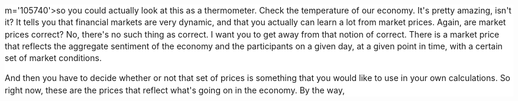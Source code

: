   m='105740'>so</span> <span m='105890'>you</span> <span m='106010'>could</span>
  <span m='106130'>actually</span> <span m='106340'>look</span> <span
  m='106520'>at</span> <span m='106580'>this</span> <span m='106790'>as</span>
  <span m='106940'>a</span> <span m='107000'>thermometer.</span> <span
  m='107930'>Check</span> <span m='108170'>the</span> <span
  m='108290'>temperature</span> <span m='108830'>of</span> <span
  m='109010'>our</span> <span m='109130'>economy.</span> <span
  m='109840'>It's</span> <span m='110000'>pretty</span> <span
  m='110240'>amazing,</span> <span m='110780'>isn't</span> <span
  m='111050'>it?</span> <span m='112010'>It</span> <span m='112280'>tells</span>
  <span m='112610'>you</span> <span m='112820'>that</span> <span
  m='113090'>financial</span> <span m='113510'>markets</span> <span
  m='114230'>are</span> <span m='114650'>very</span> <span
  m='114890'>dynamic,</span> <span m='115640'>and</span> <span
  m='115760'>that</span> <span m='115940'>you</span> <span
  m='116120'>actually</span> <span m='116510'>can</span> <span
  m='116660'>learn</span> <span m='116930'>a</span> <span m='116960'>lot</span>
  <span m='117320'>from</span> <span m='117500'>market</span> <span
  m='117800'>prices.</span> <span m='118730'>Again,</span> <span
  m='119180'>are</span> <span m='119300'>market</span> <span
  m='119600'>prices</span> <span m='120440'>correct?</span> <span
  m='121940'>No,</span> <span m='122270'>there's</span> <span
  m='122450'>no</span> <span m='122600'>such</span> <span
  m='122780'>thing</span> <span m='122960'>as</span> <span
  m='123050'>correct.</span> <span m='123530'>I</span> <span
  m='123620'>want</span> <span m='123830'>you</span> <span m='123890'>to</span>
  <span m='124010'>get</span> <span m='124580'>away</span> <span
  m='125000'>from</span> <span m='125180'>that</span> <span
  m='125330'>notion</span> <span m='125660'>of</span> <span
  m='125750'>correct.</span> <span m='126620'>There</span> <span
  m='126800'>is</span> <span m='126890'>a</span> <span m='126980'>market</span>
  <span m='127340'>price</span> <span m='128180'>that</span> <span
  m='128330'>reflects</span> <span m='129199'>the</span> <span
  m='129440'>aggregate</span> <span m='129889'>sentiment</span> <span
  m='130550'>of</span> <span m='130970'>the</span> <span
  m='131120'>economy</span> <span m='131660'>and</span> <span
  m='131750'>the</span> <span m='131840'>participants</span> <span
  m='133070'>on</span> <span m='133220'>a</span> <span m='133280'>given</span>
  <span m='133550'>day,</span> <span m='133970'>at</span> <span
  m='134090'>a</span> <span m='134150'>given</span> <span
  m='134360'>point</span> <span m='134600'>in</span> <span
  m='134660'>time,</span> <span m='135230'>with</span> <span m='135440'>a</span>
  <span m='135500'>certain</span> <span m='135740'>set</span> <span
  m='135920'>of</span> <span m='135980'>market</span> <span
  m='136280'>conditions.</span> </p><p><span m='137310'>And</span> <span
  m='137360'>then</span> <span m='137450'>you</span> <span
  m='137540'>have</span> <span m='137630'>to</span> <span
  m='137720'>decide</span> <span m='138320'>whether</span> <span
  m='138620'>or</span> <span m='138680'>not</span> <span m='139040'>that</span>
  <span m='139280'>set</span> <span m='139460'>of</span> <span
  m='139550'>prices</span> <span m='140090'>is</span> <span
  m='140180'>something</span> <span m='140510'>that</span> <span
  m='140720'>you</span> <span m='140930'>would</span> <span
  m='141080'>like</span> <span m='141260'>to</span> <span m='141800'>use</span>
  <span m='142550'>in</span> <span m='142670'>your</span> <span
  m='142790'>own</span> <span m='143000'>calculations.</span> <span
  m='144380'>So</span> <span m='144530'>right</span> <span
  m='144770'>now,</span> <span m='145460'>these</span> <span
  m='145670'>are</span> <span m='145730'>the</span> <span
  m='145820'>prices</span> <span m='146240'>that</span> <span
  m='146360'>reflect</span> <span m='146750'>what's</span> <span
  m='146900'>going</span> <span m='147170'>on</span> <span m='147350'>in</span>
  <span m='147410'>the</span> <span m='147470'>economy.</span> <span
  m='148070'>By</span> <span m='148250'>the</span> <span m='148340'>way,</span>